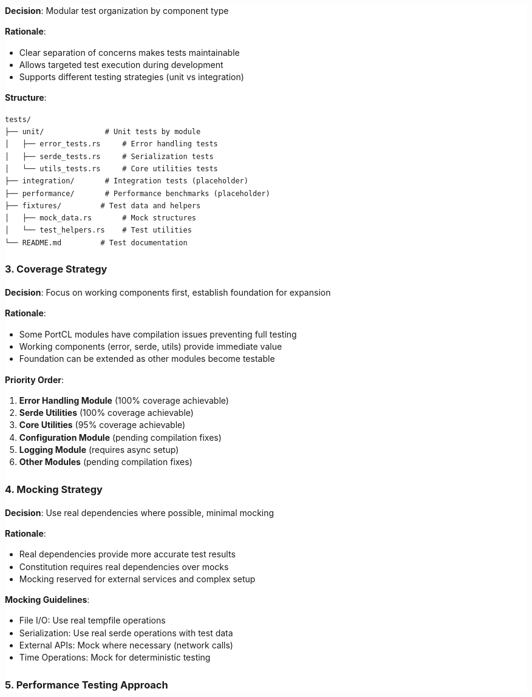 **Decision**: Modular test organization by component type

**Rationale**:
- Clear separation of concerns makes tests maintainable
- Allows targeted test execution during development
- Supports different testing strategies (unit vs integration)

**Structure**:
```
tests/
├── unit/              # Unit tests by module
│   ├── error_tests.rs     # Error handling tests
│   ├── serde_tests.rs     # Serialization tests
│   └── utils_tests.rs     # Core utilities tests
├── integration/       # Integration tests (placeholder)
├── performance/       # Performance benchmarks (placeholder)
├── fixtures/         # Test data and helpers
│   ├── mock_data.rs       # Mock structures
│   └── test_helpers.rs    # Test utilities
└── README.md         # Test documentation
```

### 3. Coverage Strategy

**Decision**: Focus on working components first, establish foundation for expansion

**Rationale**:
- Some PortCL modules have compilation issues preventing full testing
- Working components (error, serde, utils) provide immediate value
- Foundation can be extended as other modules become testable

**Priority Order**:
1. **Error Handling Module** (100% coverage achievable)
2. **Serde Utilities** (100% coverage achievable)
3. **Core Utilities** (95% coverage achievable)
4. **Configuration Module** (pending compilation fixes)
5. **Logging Module** (requires async setup)
6. **Other Modules** (pending compilation fixes)

### 4. Mocking Strategy

**Decision**: Use real dependencies where possible, minimal mocking

**Rationale**:
- Real dependencies provide more accurate test results
- Constitution requires real dependencies over mocks
- Mocking reserved for external services and complex setup

**Mocking Guidelines**:
- File I/O: Use real tempfile operations
- Serialization: Use real serde operations with test data
- External APIs: Mock where necessary (network calls)
- Time Operations: Mock for deterministic testing

### 5. Performance Testing Approach
